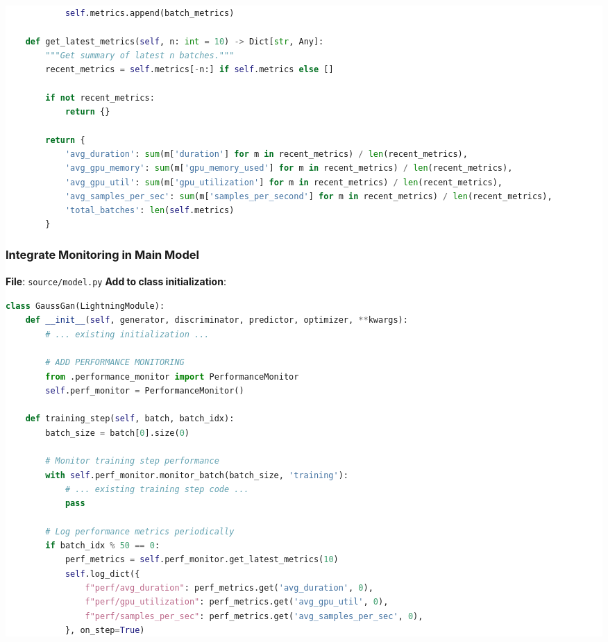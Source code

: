 ```python
            self.metrics.append(batch_metrics)
    
    def get_latest_metrics(self, n: int = 10) -> Dict[str, Any]:
        """Get summary of latest n batches."""
        recent_metrics = self.metrics[-n:] if self.metrics else []
        
        if not recent_metrics:
            return {}
        
        return {
            'avg_duration': sum(m['duration'] for m in recent_metrics) / len(recent_metrics),
            'avg_gpu_memory': sum(m['gpu_memory_used'] for m in recent_metrics) / len(recent_metrics),
            'avg_gpu_util': sum(m['gpu_utilization'] for m in recent_metrics) / len(recent_metrics),
            'avg_samples_per_sec': sum(m['samples_per_second'] for m in recent_metrics) / len(recent_metrics),
            'total_batches': len(self.metrics)
        }
```

### Integrate Monitoring in Main Model

**File**: `source/model.py`
**Add to class initialization**:

```python
class GaussGan(LightningModule):
    def __init__(self, generator, discriminator, predictor, optimizer, **kwargs):
        # ... existing initialization ...
        
        # ADD PERFORMANCE MONITORING
        from .performance_monitor import PerformanceMonitor
        self.perf_monitor = PerformanceMonitor()
    
    def training_step(self, batch, batch_idx):
        batch_size = batch[0].size(0)
        
        # Monitor training step performance
        with self.perf_monitor.monitor_batch(batch_size, 'training'):
            # ... existing training step code ...
            pass
        
        # Log performance metrics periodically
        if batch_idx % 50 == 0:
            perf_metrics = self.perf_monitor.get_latest_metrics(10)
            self.log_dict({
                f"perf/avg_duration": perf_metrics.get('avg_duration', 0),
                f"perf/gpu_utilization": perf_metrics.get('avg_gpu_util', 0),
                f"perf/samples_per_sec": perf_metrics.get('avg_samples_per_sec', 0),
            }, on_step=True)
```
